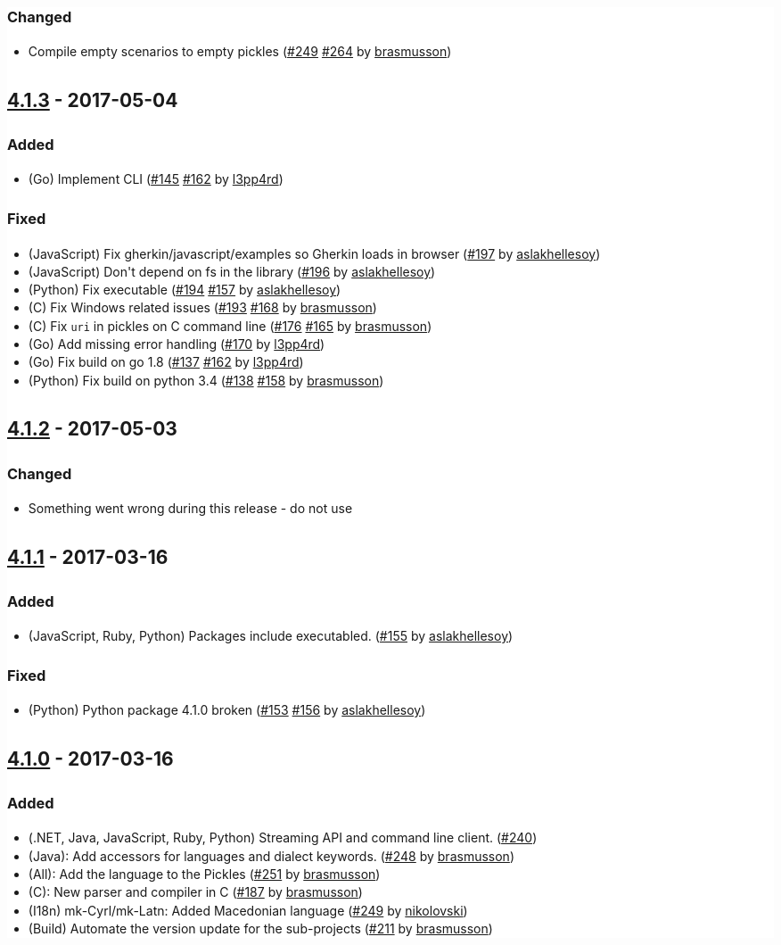 ### Changed
- Compile empty scenarios to empty pickles ([#249](https://github.com/cucumber/cucumber/issues/249) [#264](https://github.com/cucumber/cucumber/pull/264) by [brasmusson](https://github.com/brasmusson))

## [4.1.3] - 2017-05-04
### Added
- (Go) Implement CLI ([#145](https://github.com/cucumber/cucumber/issues/145) [#162](https://github.com/cucumber/cucumber/pull/162) by [l3pp4rd](https://github.com/l3pp4rd))

### Fixed
- (JavaScript) Fix gherkin/javascript/examples so Gherkin loads in browser ([#197](https://github.com/cucumber/cucumber/pull/197) by [aslakhellesoy](https://github.com/aslakhellesoy))
- (JavaScript) Don't depend on fs in the library ([#196](https://github.com/cucumber/cucumber/pull/196) by [aslakhellesoy](https://github.com/aslakhellesoy))
- (Python) Fix executable ([#194](https://github.com/cucumber/cucumber/pull/194) [#157](https://github.com/cucumber/cucumber/issues/157) by [aslakhellesoy](https://github.com/aslakhellesoy))
- (C) Fix Windows related issues ([#193](https://github.com/cucumber/cucumber/pull/193) [#168](https://github.com/cucumber/cucumber/issues/168) by [brasmusson](https://github.com/brasmusson))
- (C) Fix `uri` in pickles on C command line ([#176](https://github.com/cucumber/cucumber/pull/176) [#165](https://github.com/cucumber/cucumber/issues/165) by [brasmusson](https://github.com/brasmusson))
- (Go) Add missing error handling ([#170](https://github.com/cucumber/cucumber/pull/170) by [l3pp4rd](https://github.com/l3pp4rd))
- (Go) Fix build on go 1.8 ([#137](https://github.com/cucumber/cucumber/issues/137) [#162](https://github.com/cucumber/cucumber/pull/162) by [l3pp4rd](https://github.com/l3pp4rd))
- (Python) Fix build on python 3.4 ([#138](https://github.com/cucumber/cucumber/issues/138) [#158](https://github.com/cucumber/cucumber/pull/158) by [brasmusson](https://github.com/brasmusson))

## [4.1.2] - 2017-05-03
### Changed
- Something went wrong during this release - do not use

## [4.1.1] - 2017-03-16
### Added
- (JavaScript, Ruby, Python) Packages include executabled. ([#155](https://github.com/cucumber/cucumber/pull/155) by [aslakhellesoy](https://github.com/aslakhellesoy))

### Fixed
- (Python) Python package 4.1.0 broken ([#153](https://github.com/cucumber/cucumber/issues/153) [#156](https://github.com/cucumber/cucumber/pull/156) by [aslakhellesoy](https://github.com/aslakhellesoy))

## [4.1.0] - 2017-03-16
### Added
- (.NET, Java, JavaScript, Ruby, Python) Streaming API and command line client. ([#240](https://github.com/cucumber/gherkin/pull/240))
- (Java): Add accessors for languages and dialect keywords. ([#248](https://github.com/cucumber/gherkin/pull/248) by [brasmusson](https://github.com/brasmusson))
- (All): Add the language to the Pickles ([#251](https://github.com/cucumber/gherkin/pull/251) by [brasmusson](https://github.com/brasmusson))
- (C): New parser and compiler in C ([#187](https://github.com/cucumber/gherkin/pull/187) by [brasmusson](https://github.com/brasmusson))
- (I18n) mk-Cyrl/mk-Latn: Added Macedonian language ([#249](https://github.com/cucumber/gherkin/pull/249) by [nikolovski](https://github.com/nikolovski))
- (Build) Automate the version update for the sub-projects ([#211](https://github.com/cucumber/gherkin/pull/211) by [brasmusson](https://github.com/brasmusson))

[Unreleased]: https://github.com/cucumber/gherkin/compare/v30.0.0...HEAD
[30.0.0]: https://github.com/cucumber/gherkin/compare/v29.0.0...v30.0.0
[29.0.0]: https://github.com/cucumber/gherkin/compare/v28.0.0...v29.0.0
[28.0.0]: https://github.com/cucumber/gherkin/compare/v27.0.0...v28.0.0
[27.0.0]: https://github.com/cucumber/gherkin/compare/v26.2.0...v27.0.0
[26.2.0]: https://github.com/cucumber/gherkin/compare/v26.1.0...v26.2.0
[26.1.0]: https://github.com/cucumber/gherkin/compare/v26.0.3...v26.1.0
[26.0.3]: https://github.com/cucumber/gherkin/compare/v26.0.2...v26.0.3
[26.0.2]: https://github.com/cucumber/gherkin/compare/v26.0.1...v26.0.2
[26.0.1]: https://github.com/cucumber/gherkin/compare/v26.0.0...v26.0.1
[26.0.0]: https://github.com/cucumber/gherkin/compare/v25.0.2...v26.0.0
[25.0.2]: https://github.com/cucumber/gherkin/compare/v25.0.1...v25.0.2
[25.0.1]: https://github.com/cucumber/gherkin/compare/v25.0.0...v25.0.1
[25.0.0]: https://github.com/cucumber/gherkin/compare/v24.1.0...v25.0.0
[24.1.0]: https://github.com/cucumber/gherkin/compare/v24.0.0...v24.1.0
[24.0.0]: https://github.com/cucumber/gherkin/compare/v23.0.1...v24.0.0
[23.0.1]: https://github.com/cucumber/gherkin/compare/v23.0.0...v23.0.1
[23.0.0]: https://github.com/cucumber/gherkin/compare/v22.0.0...v23.0.0
[22.0.0]: https://github.com/cucumber/gherkin/compare/v21.0.0...v22.0.0
[21.0.0]: https://github.com/cucumber/gherkin/compare/v20.0.1...v21.0.0
[20.0.1]: https://github.com/cucumber/gherkin/compare/v20.0.0...v20.0.1
[20.0.0]: https://github.com/cucumber/gherkin/compare/v19.0.3...v20.0.0
[19.0.3]: https://github.com/cucumber/gherkin/compare/v19.0.2...v19.0.3
[19.0.2]: https://github.com/cucumber/gherkin/compare/v19.0.1...v19.0.2
[19.0.1]: https://github.com/cucumber/gherkin/compare/v19.0.0...v19.0.1
[19.0.0]: https://github.com/cucumber/gherkin/compare/v18.1.1...v19.0.0
[18.1.1]: https://github.com/cucumber/gherkin/compare/v18.1.0...v18.1.1
[18.1.0]: https://github.com/cucumber/gherkin/compare/v18.0.0...v18.1.0
[18.0.0]: https://github.com/cucumber/gherkin/compare/v17.0.2...v18.0.0
[17.0.2]: https://github.com/cucumber/gherkin/compare/v17.0.1...v17.0.2
[17.0.1]: https://github.com/cucumber/gherkin/compare/v17.0.0...v17.0.1
[17.0.0]: https://github.com/cucumber/gherkin/compare/v16.0.0...v17.0.0
[16.0.0]: https://github.com/cucumber/gherkin/compare/v15.0.2...v16.0.0
[15.0.2]: https://github.com/cucumber/gherkin/compare/v15.0.1...v15.0.2
[15.0.1]: https://github.com/cucumber/gherkin/compare/v15.0.0...v15.0.1
[15.0.0]: https://github.com/cucumber/gherkin/compare/v14.2.0...v15.0.0
[14.2.0]: https://github.com/cucumber/gherkin/compare/v14.1.0...v14.2.0
[14.1.0]: https://github.com/cucumber/gherkin/compare/v14.0.2...v14.1.0
[14.0.2]: https://github.com/cucumber/gherkin/compare/v14.0.1...v14.0.2
[14.0.1]: https://github.com/cucumber/gherkin/compare/v12.2.1...v14.0.1
[14.0.0]: https://github.com/cucumber/gherkin/compare/v13.0.0...v14.0.0
[13.0.0]: https://github.com/cucumber/gherkin/compare/v12.0.0...v13.0.0
[12.0.0]: https://github.com/cucumber/gherkin/compare/v11.0.0...v12.0.0
[11.0.0]: https://github.com/cucumber/gherkin/compare/v10.0.0...v11.0.0
[10.0.0]: https://github.com/cucumber/gherkin/compare/v9.2.0...v10.0.0
[9.2.0]: https://github.com/cucumber/gherkin/compare/v9.1.0...v9.2.0
[9.1.0]: https://github.com/cucumber/gherkin/compare/v9.0.0...v9.1.0
[9.0.0]: https://github.com/cucumber/gherkin/compare/v8.2.1...v9.0.0
[8.2.1]: https://github.com/cucumber/gherkin/compare/v8.2.0...v8.2.1
[8.2.0]: https://github.com/cucumber/gherkin/compare/v8.1.1...v8.2.0
[8.1.1]: https://github.com/cucumber/gherkin/compare/v8.1.0...v8.1.1
[8.1.0]: https://github.com/cucumber/gherkin/compare/v8.0.0...v8.1.0
[8.0.0]: https://github.com/cucumber/gherkin/compare/v7.0.4...v8.0.0
[7.0.4]: https://github.com/cucumber/gherkin/compare/v7.0.3...v7.0.4
[7.0.3]: https://github.com/cucumber/gherkin/compare/v7.0.2...v7.0.3
[7.0.2]: https://github.com/cucumber/gherkin/compare/v7.0.1...v7.0.2
[7.0.1]: https://github.com/cucumber/gherkin/compare/v7.0.0...v7.0.1
[7.0.0]: https://github.com/cucumber/gherkin/compare/v6.0.17...v7.0.0
[6.0.17]: https://github.com/cucumber/gherkin/compare/v6.0.15...v6.0.17
[6.0.15]: https://github.com/cucumber/gherkin/compare/v6.0.14...v6.0.15
[6.0.13]: https://github.com/cucumber/gherkin/compare/v5.1.0...v6.0.13
[5.1.0]: https://github.com/cucumber/cucumber/compare/gherkin-v5.0.0...gherkin-v5.1.0
[5.0.0]: https://github.com/cucumber/cucumber/compare/gherkin-v4.1.3...gherkin-v5.0.0
[4.1.3]: https://github.com/cucumber/cucumber/compare/gherkin-v4.1.2...gherkin-v4.1.3
[4.1.2]: https://github.com/cucumber/cucumber/compare/gherkin-v4.1.1...gherkin-v4.1.2
[4.1.1]: https://github.com/cucumber/cucumber/compare/gherkin-v4.1.0...gherkin-v4.1.1
[4.1.0]: https://github.com/cucumber/cucumber/tree/gherkin-v4.1.0
[4.0.0]: https://github.com/cucumber/gherkin/compare/v3.2.0...v4.0.0
[3.2.0]: https://github.com/cucumber/gherkin/compare/v3.1.2...v3.2.0
[3.1.2]: https://github.com/cucumber/gherkin/compare/v3.1.1...v3.1.2
[3.1.1]: https://github.com/cucumber/gherkin/compare/v3.1.0...v3.1.1
[3.1.0]: https://github.com/cucumber/gherkin/compare/v3.0.0...v3.1.0